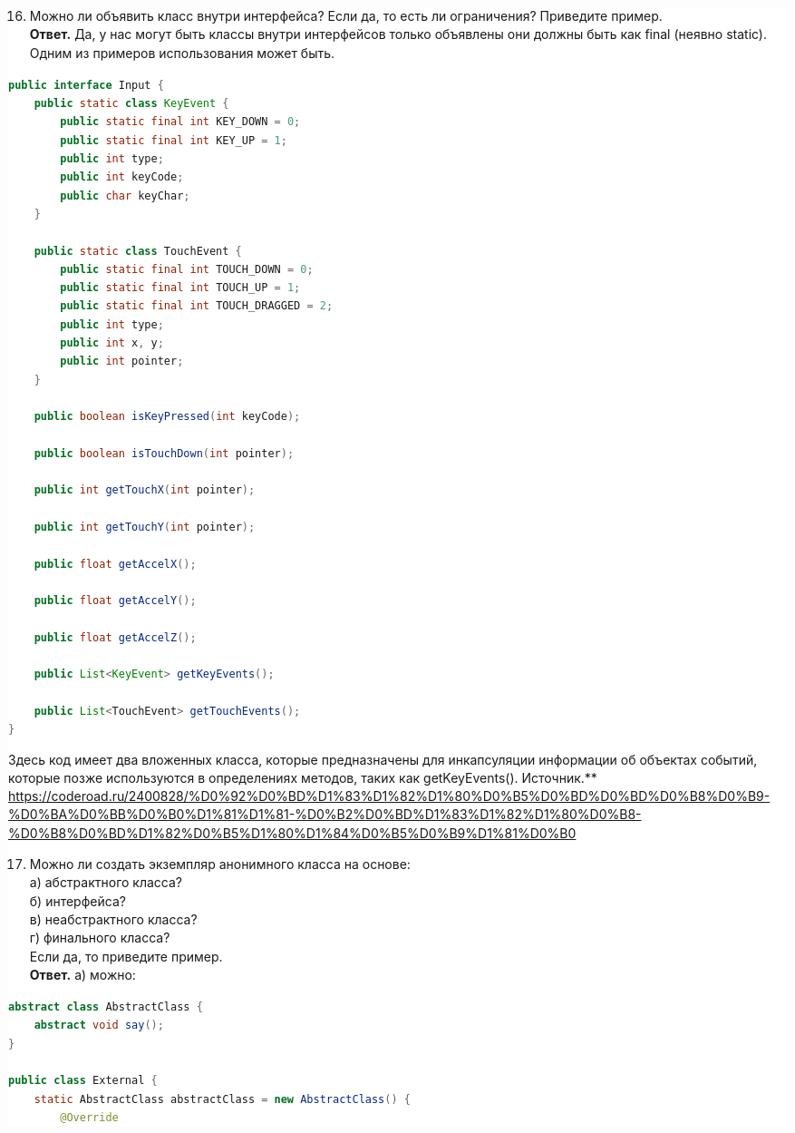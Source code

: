
16. Можно ли объявить класс внутри интерфейса? Если да, то есть ли ограничения? Приведите пример.  
    **Ответ.** Да, у нас могут быть классы внутри интерфейсов только объявлены они должны быть как final (неявно static). Одним из примеров использования может быть.  
```java
public interface Input {
    public static class KeyEvent {
        public static final int KEY_DOWN = 0;
        public static final int KEY_UP = 1;
        public int type;
        public int keyCode;
        public char keyChar;
    }

    public static class TouchEvent {
        public static final int TOUCH_DOWN = 0;
        public static final int TOUCH_UP = 1;
        public static final int TOUCH_DRAGGED = 2;
        public int type;
        public int x, y;
        public int pointer;
    }

    public boolean isKeyPressed(int keyCode);

    public boolean isTouchDown(int pointer);

    public int getTouchX(int pointer);

    public int getTouchY(int pointer);

    public float getAccelX();

    public float getAccelY();

    public float getAccelZ();

    public List<KeyEvent> getKeyEvents();

    public List<TouchEvent> getTouchEvents();
}
```
Здесь код имеет два вложенных класса, которые предназначены для инкапсуляции информации об объектах событий, которые
позже используются в определениях методов, таких как getKeyEvents().
Источник.** https://coderoad.ru/2400828/%D0%92%D0%BD%D1%83%D1%82%D1%80%D0%B5%D0%BD%D0%BD%D0%B8%D0%B9-%D0%BA%D0%BB%D0%B0%D1%81%D1%81-%D0%B2%D0%BD%D1%83%D1%82%D1%80%D0%B8-%D0%B8%D0%BD%D1%82%D0%B5%D1%80%D1%84%D0%B5%D0%B9%D1%81%D0%B0  


17. Можно ли создать экземпляр анонимного класса на основе:  
    а) абстрактного класса?  
    б) интерфейса?  
    в) неабстрактного класса?  
    г) финального класса?  
    Если да, то приведите пример.   
    **Ответ.** а) можно:  
```java
abstract class AbstractClass {
    abstract void say();
}

public class External {
    static AbstractClass abstractClass = new AbstractClass() {
        @Override
```